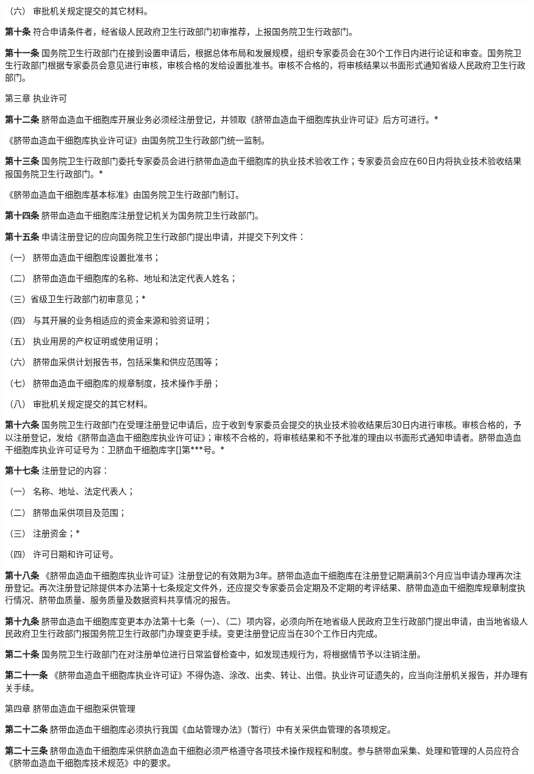 （六） 审批机关规定提交的其它材料。

**第十条** 符合申请条件者，经省级人民政府卫生行政部门初审推荐，上报国务院卫生行政部门。

**第十一条** 国务院卫生行政部门在接到设置申请后，根据总体布局和发展规模，组织专家委员会在30个工作日内进行论证和审查。国务院卫生行政部门根据专家委员会意见进行审核，审核合格的发给设置批准书。审核不合格的，将审核结果以书面形式通知省级人民政府卫生行政部门。

第三章 执业许可

**第十二条** 脐带血造血干细胞库开展业务必须经注册登记，并领取《脐带血造血干细胞库执业许可证》后方可进行。\*

《脐带血造血干细胞库执业许可证》由国务院卫生行政部门统一监制。

**第十三条** 国务院卫生行政部门委托专家委员会进行脐带血造血干细胞库的执业技术验收工作；专家委员会应在60日内将执业技术验收结果报国务院卫生行政部门。\*

《脐带血造血干细胞库基本标准》由国务院卫生行政部门制订。

**第十四条** 脐带血造血干细胞库注册登记机关为国务院卫生行政部门。

**第十五条** 申请注册登记的应向国务院卫生行政部门提出申请，并提交下列文件：

（一） 脐带血造血干细胞库设置批准书；

（二） 脐带血造血干细胞库的名称、地址和法定代表人姓名；

（三）省级卫生行政部门初审意见；\*

（四） 与其开展的业务相适应的资金来源和验资证明；

（五） 执业用房的产权证明或使用证明；

（六） 脐带血采供计划报告书，包括采集和供应范围等；

（七） 脐带血造血干细胞库的规章制度，技术操作手册；

（八） 审批机关规定提交的其它材料。

**第十六条** 国务院卫生行政部门在受理注册登记申请后，应于收到专家委员会提交的执业技术验收结果后30日内进行审核。审核合格的，予以注册登记，发给《脐带血造血干细胞库执业许可证》；审核不合格的，将审核结果和不予批准的理由以书面形式通知申请者。脐带血造血干细胞库执业许可证号为：卫脐血干细胞库字\[\]第\*\*\*号。\*

**第十七条** 注册登记的内容：

（一） 名称、地址、法定代表人；

（二） 脐带血采供项目及范围；

（三） 注册资金；\*

（四） 许可日期和许可证号。

**第十八条** 《脐带血造血干细胞库执业许可证》注册登记的有效期为3年。脐带血造血干细胞库在注册登记期满前3个月应当申请办理再次注册登记。再次注册登记除提供本办法第十七条规定文件外，还应提交专家委员会定期及不定期的考评结果、脐带血造血干细胞库规章制度执行情况、脐带血质量、服务质量及数据资料共享情况的报告。

**第十九条** 脐带血造血干细胞库变更本办法第十七条（一）、（二）项内容，必须向所在地省级人民政府卫生行政部门提出申请，由当地省级人民政府卫生行政部门报国务院卫生行政部门办理变更手续。变更注册登记应当在30个工作日内完成。

**第二十条** 国务院卫生行政部门在对注册单位进行日常监督检查中，如发现违规行为，将根据情节予以注销注册。

**第二十一条** 《脐带血造血干细胞库执业许可证》不得伪造、涂改、出卖、转让、出借。执业许可证遗失的，应当向注册机关报告，并办理有关手续。

第四章 脐带血造血干细胞采供管理

**第二十二条** 脐带血造血干细胞库必须执行我国《血站管理办法》（暂行）中有关采供血管理的各项规定。

**第二十三条** 脐带血造血干细胞库采供脐血造血干细胞必须严格遵守各项技术操作规程和制度。参与脐带血采集、处理和管理的人员应符合《脐带血造血干细胞库技术规范》中的要求。
